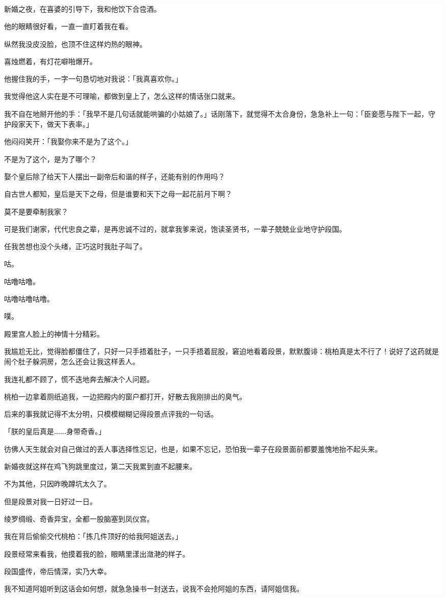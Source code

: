 新婚之夜，在喜婆的引导下，我和他饮下合卺酒。

他的眼睛很好看，一直一直盯着我在看。

纵然我没皮没脸，也顶不住这样灼热的眼神。

喜烛燃着，有灯花噼啪爆开。

他握住我的手，一字一句恳切地对我说：「我真喜欢你。」

我觉得他这人实在是不可理喻，都做到皇上了，怎么这样的情话张口就来。

我不自在地掰开他的手：「我早不是几句话就能哄骗的小姑娘了。」话刚落下，就觉得不太合身份，急急补上一句：「臣妾愿与陛下一起，守护段家天下，做天下表率。」

他闷闷笑开：「我娶你来不是为了这个。」

不是为了这个，是为了哪个？

娶个皇后除了给天下人摆出一副帝后和谐的样子，还能有别的作用吗？

自古世人都知，皇后是天下之母，但是谁要和天下之母一起花前月下啊？

莫不是要牵制我家？

可是我们谢家，代代忠良之辈，是再忠诚不过的，就拿我爹来说，饱读圣贤书，一辈子兢兢业业地守护段国。

任我苦想也没个头绪，正巧这时我肚子叫了。

咕。

咕噜咕噜。

咕噜咕噜咕噜。

噗。

殿里宫人脸上的神情十分精彩。

我尴尬无比，觉得脸都僵住了，只好一只手捂着肚子，一只手捂着屁股，窘迫地看着段景，默默腹诽：桃柏真是太不行了！说好了这药就是闹个肚子躲洞房，怎么还会让我这样丢人。

我连礼都不顾了，慌不迭地奔去解决个人问题。

桃柏一边拿着厕纸追我，一边把殿内的窗户都打开，好散去我刚排出的臭气。

后来的事我就记得不太分明，只模模糊糊记得段景点评我的一句话。

「朕的皇后真是……身带奇香。」

彷佛人天生就会对自己做过的丢人事选择性忘记，也是，如果不忘记，恐怕我一辈子在段景面前都要羞愧地抬不起头来。

新婚夜就这样在鸡飞狗跳里度过，第二天我累到直不起腰来。

不为其他，只因昨晚蹲坑太久了。

但是段景对我一日好过一日。

绫罗绸缎、奇香异宝，全都一股脑塞到凤仪宫。

我在背后偷偷交代桃柏：「拣几件顶好的给我阿姐送去。」

段景经常来看我，他摸着我的脸，眼睛里漾出潋滟的样子。

段国盛传，帝后情深，实乃大幸。

我不知道阿姐听到这话会如何想，就急急操书一封送去，说我不会抢阿姐的东西，请阿姐信我。
